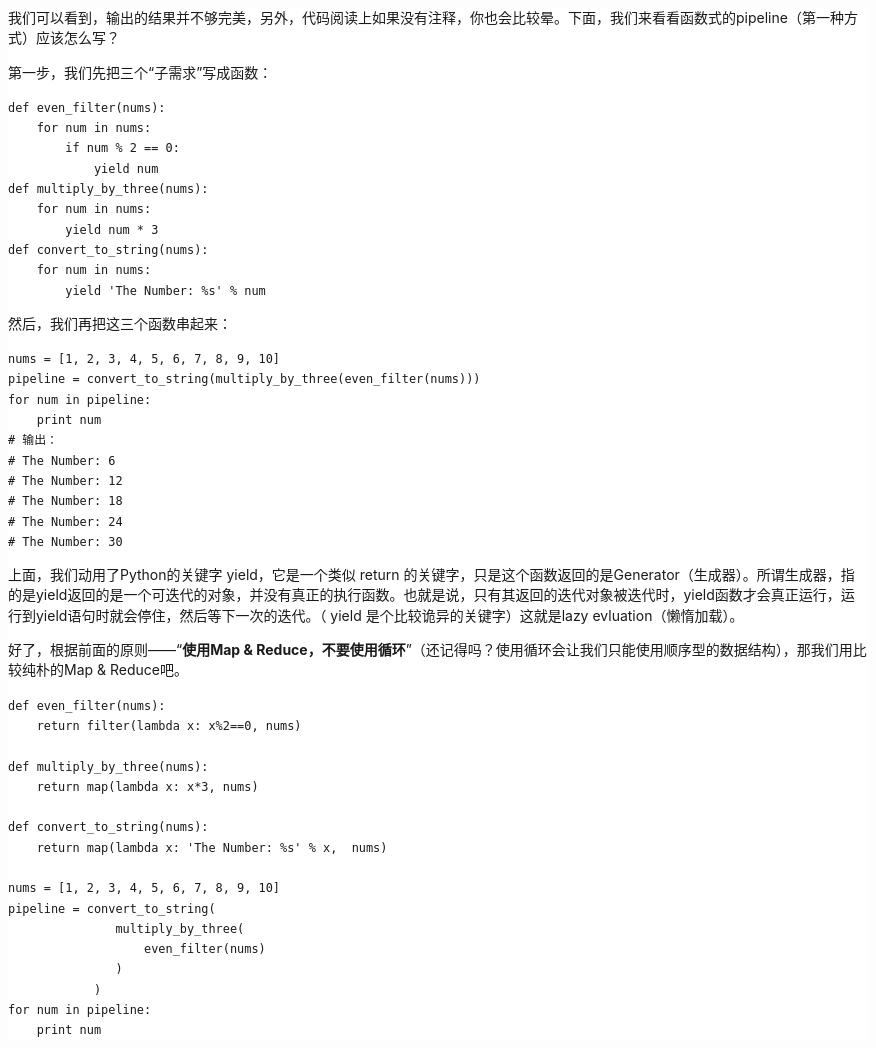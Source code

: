 
我们可以看到，输出的结果并不够完美，另外，代码阅读上如果没有注释，你也会比较晕。下面，我们来看看函数式的pipeline（第一种方式）应该怎么写？

第一步，我们先把三个“子需求”写成函数：

    def even_filter(nums):
        for num in nums:
            if num % 2 == 0:
                yield num
    def multiply_by_three(nums):
        for num in nums:
            yield num * 3
    def convert_to_string(nums):
        for num in nums:
            yield 'The Number: %s' % num
    

然后，我们再把这三个函数串起来：

    nums = [1, 2, 3, 4, 5, 6, 7, 8, 9, 10]
    pipeline = convert_to_string(multiply_by_three(even_filter(nums)))
    for num in pipeline:
        print num
    # 输出：
    # The Number: 6
    # The Number: 12
    # The Number: 18
    # The Number: 24
    # The Number: 30
    

上面，我们动用了Python的关键字 yield，它是一个类似 return 的关键字，只是这个函数返回的是Generator（生成器）。所谓生成器，指的是yield返回的是一个可迭代的对象，并没有真正的执行函数。也就是说，只有其返回的迭代对象被迭代时，yield函数才会真正运行，运行到yield语句时就会停住，然后等下一次的迭代。（ yield 是个比较诡异的关键字）这就是lazy evluation（懒惰加载）。

好了，根据前面的原则——“**使用Map & Reduce，不要使用循环**”（还记得吗？使用循环会让我们只能使用顺序型的数据结构），那我们用比较纯朴的Map & Reduce吧。

    def even_filter(nums):
        return filter(lambda x: x%2==0, nums)
     
    def multiply_by_three(nums):
        return map(lambda x: x*3, nums)
     
    def convert_to_string(nums):
        return map(lambda x: 'The Number: %s' % x,  nums)
     
    nums = [1, 2, 3, 4, 5, 6, 7, 8, 9, 10]
    pipeline = convert_to_string(
                   multiply_by_three(
                       even_filter(nums)
                   )
                )
    for num in pipeline:
        print num
    